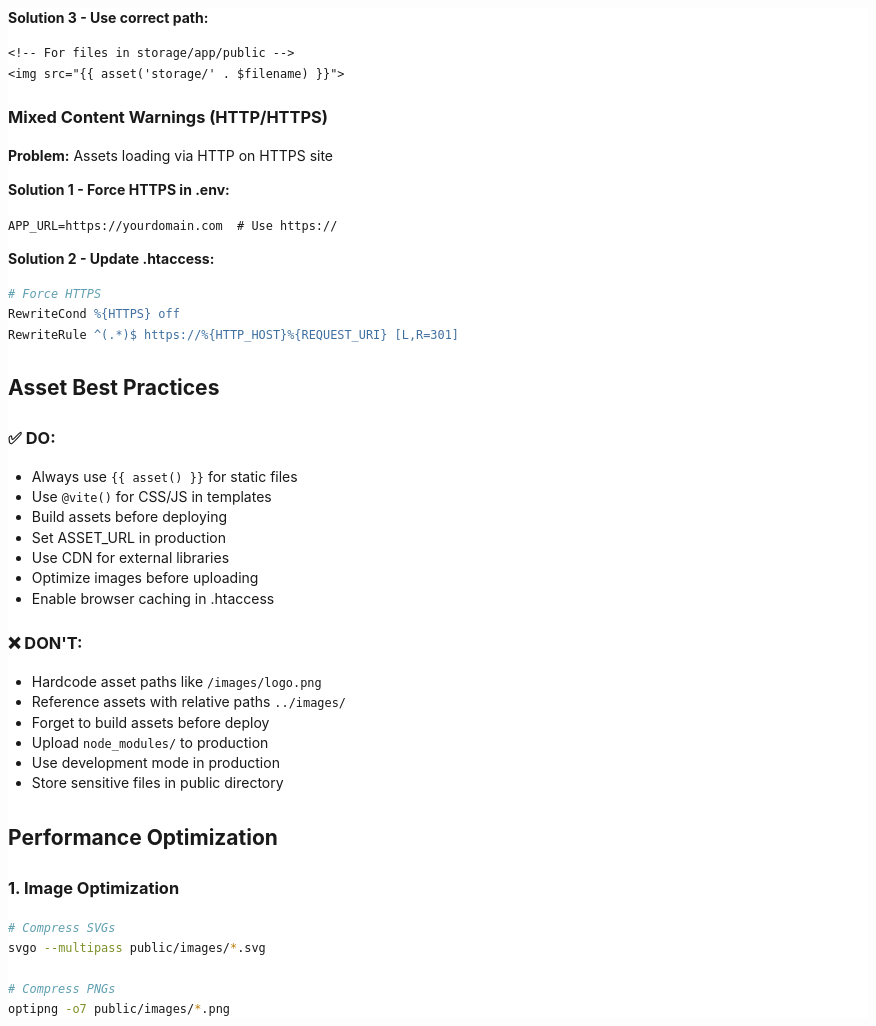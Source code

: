 **Solution 3 - Use correct path:**
```blade
<!-- For files in storage/app/public -->
<img src="{{ asset('storage/' . $filename) }}">
```

### Mixed Content Warnings (HTTP/HTTPS)

**Problem:** Assets loading via HTTP on HTTPS site

**Solution 1 - Force HTTPS in .env:**
```env
APP_URL=https://yourdomain.com  # Use https://
```

**Solution 2 - Update .htaccess:**
```apache
# Force HTTPS
RewriteCond %{HTTPS} off
RewriteRule ^(.*)$ https://%{HTTP_HOST}%{REQUEST_URI} [L,R=301]
```

## Asset Best Practices

### ✅ DO:
- Always use `{{ asset() }}` for static files
- Use `@vite()` for CSS/JS in templates
- Build assets before deploying
- Set ASSET_URL in production
- Use CDN for external libraries
- Optimize images before uploading
- Enable browser caching in .htaccess

### ❌ DON'T:
- Hardcode asset paths like `/images/logo.png`
- Reference assets with relative paths `../images/`
- Forget to build assets before deploy
- Upload `node_modules/` to production
- Use development mode in production
- Store sensitive files in public directory

## Performance Optimization

### 1. Image Optimization
```bash
# Compress SVGs
svgo --multipass public/images/*.svg

# Compress PNGs
optipng -o7 public/images/*.png
```
